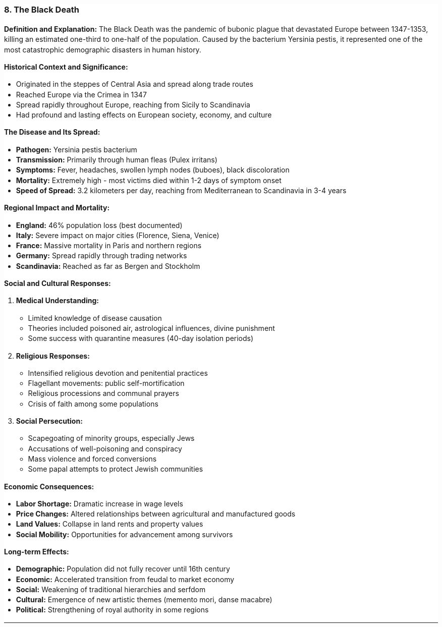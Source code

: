 
### 8. The Black Death

**Definition and Explanation:**
The Black Death was the pandemic of bubonic plague that devastated Europe between 1347-1353, killing an estimated one-third to one-half of the population. Caused by the bacterium Yersinia pestis, it represented one of the most catastrophic demographic disasters in human history.

**Historical Context and Significance:**
- Originated in the steppes of Central Asia and spread along trade routes
- Reached Europe via the Crimea in 1347
- Spread rapidly throughout Europe, reaching from Sicily to Scandinavia
- Had profound and lasting effects on European society, economy, and culture

**The Disease and Its Spread:**
- **Pathogen:** Yersinia pestis bacterium
- **Transmission:** Primarily through human fleas (Pulex irritans)
- **Symptoms:** Fever, headaches, swollen lymph nodes (buboes), black discoloration
- **Mortality:** Extremely high - most victims died within 1-2 days of symptom onset
- **Speed of Spread:** 3.2 kilometers per day, reaching from Mediterranean to Scandinavia in 3-4 years

**Regional Impact and Mortality:**
- **England:** 46% population loss (best documented)
- **Italy:** Severe impact on major cities (Florence, Siena, Venice)
- **France:** Massive mortality in Paris and northern regions
- **Germany:** Spread rapidly through trading networks
- **Scandinavia:** Reached as far as Bergen and Stockholm

**Social and Cultural Responses:**
1. **Medical Understanding:**
   - Limited knowledge of disease causation
   - Theories included poisoned air, astrological influences, divine punishment
   - Some success with quarantine measures (40-day isolation periods)

2. **Religious Responses:**
   - Intensified religious devotion and penitential practices
   - Flagellant movements: public self-mortification
   - Religious processions and communal prayers
   - Crisis of faith among some populations

3. **Social Persecution:**
   - Scapegoating of minority groups, especially Jews
   - Accusations of well-poisoning and conspiracy
   - Mass violence and forced conversions
   - Some papal attempts to protect Jewish communities

**Economic Consequences:**
- **Labor Shortage:** Dramatic increase in wage levels
- **Price Changes:** Altered relationships between agricultural and manufactured goods
- **Land Values:** Collapse in land rents and property values
- **Social Mobility:** Opportunities for advancement among survivors

**Long-term Effects:**
- **Demographic:** Population did not fully recover until 16th century
- **Economic:** Accelerated transition from feudal to market economy
- **Social:** Weakening of traditional hierarchies and serfdom
- **Cultural:** Emergence of new artistic themes (memento mori, danse macabre)
- **Political:** Strengthening of royal authority in some regions

---